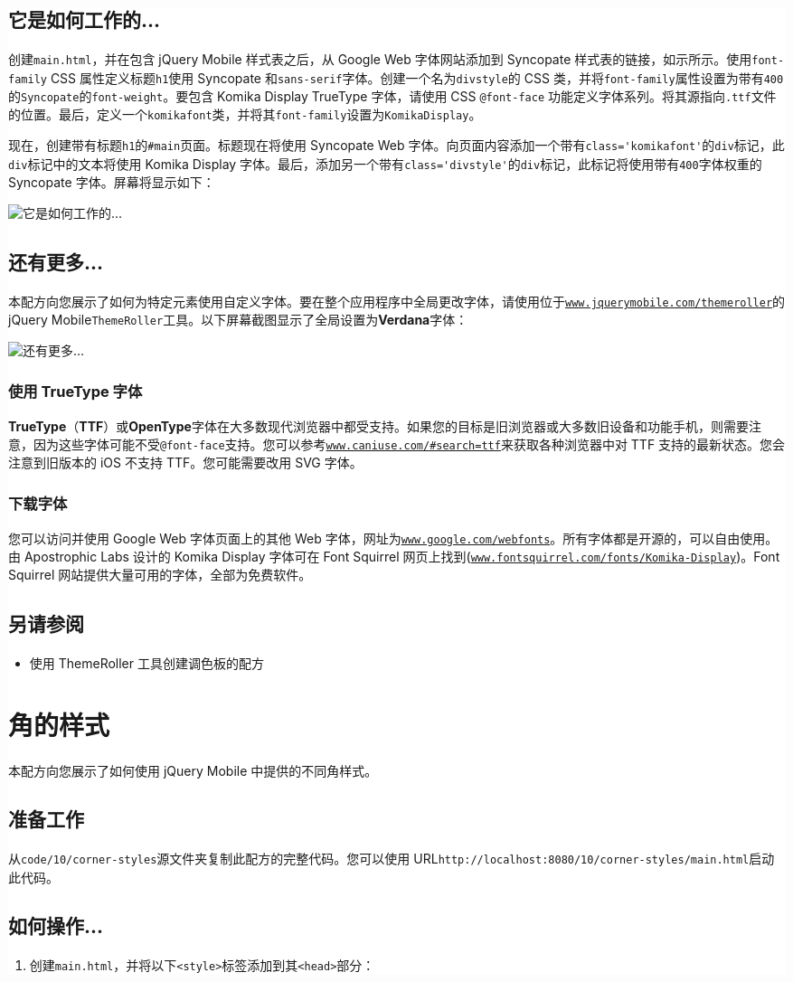## 它是如何工作的...

创建`main.html`，并在包含 jQuery Mobile 样式表之后，从 Google Web 字体网站添加到 Syncopate 样式表的链接，如示所示。使用`font-family` CSS 属性定义标题`h1`使用 Syncopate 和`sans-serif`字体。创建一个名为`divstyle`的 CSS 类，并将`font-family`属性设置为带有`400`的`Syncopate`的`font-weight`。要包含 Komika Display TrueType 字体，请使用 CSS `@font-face` 功能定义字体系列。将其源指向`.ttf`文件的位置。最后，定义一个`komikafont`类，并将其`font-family`设置为`KomikaDisplay`。

现在，创建带有标题`h1`的`#main`页面。标题现在将使用 Syncopate Web 字体。向页面内容添加一个带有`class='komikafont'`的`div`标记，此`div`标记中的文本将使用 Komika Display 字体。最后，添加另一个带有`class='divstyle'`的`div`标记，此标记将使用带有`400`字体权重的 Syncopate 字体。屏幕将显示如下：

![它是如何工作的...](https://github.com/OpenDocCN/freelearn-jquery-zh/raw/master/docs/jqmobi-cb/img/7225_10_5.jpg)

## 还有更多...

本配方向您展示了如何为特定元素使用自定义字体。要在整个应用程序中全局更改字体，请使用位于[`www.jquerymobile.com/themeroller`](http://www.jquerymobile.com/themeroller)的 jQuery Mobile`ThemeRoller`工具。以下屏幕截图显示了全局设置为**Verdana**字体：

![还有更多...](https://github.com/OpenDocCN/freelearn-jquery-zh/raw/master/docs/jqmobi-cb/img/7225_10_6.jpg)

### 使用 TrueType 字体

**TrueType**（**TTF**）或**OpenType**字体在大多数现代浏览器中都受支持。如果您的目标是旧浏览器或大多数旧设备和功能手机，则需要注意，因为这些字体可能不受`@font-face`支持。您可以参考[`www.caniuse.com/#search=ttf`](http://www.caniuse.com/#search=ttf)来获取各种浏览器中对 TTF 支持的最新状态。您会注意到旧版本的 iOS 不支持 TTF。您可能需要改用 SVG 字体。

### 下载字体

您可以访问并使用 Google Web 字体页面上的其他 Web 字体，网址为[`www.google.com/webfonts`](http://www.google.com/webfonts)。所有字体都是开源的，可以自由使用。由 Apostrophic Labs 设计的 Komika Display 字体可在 Font Squirrel 网页上找到([`www.fontsquirrel.com/fonts/Komika-Display`](http://www.fontsquirrel.com/fonts/Komika-Display))。Font Squirrel 网站提供大量可用的字体，全部为免费软件。

## 另请参阅

+   使用 ThemeRoller 工具创建调色板的配方

# 角的样式

本配方向您展示了如何使用 jQuery Mobile 中提供的不同角样式。

## 准备工作

从`code/10/corner-styles`源文件夹复制此配方的完整代码。您可以使用 URL`http://localhost:8080/10/corner-styles/main.html`启动此代码。

## 如何操作...

1.  创建`main.html`，并将以下`<style>`标签添加到其`<head>`部分：
